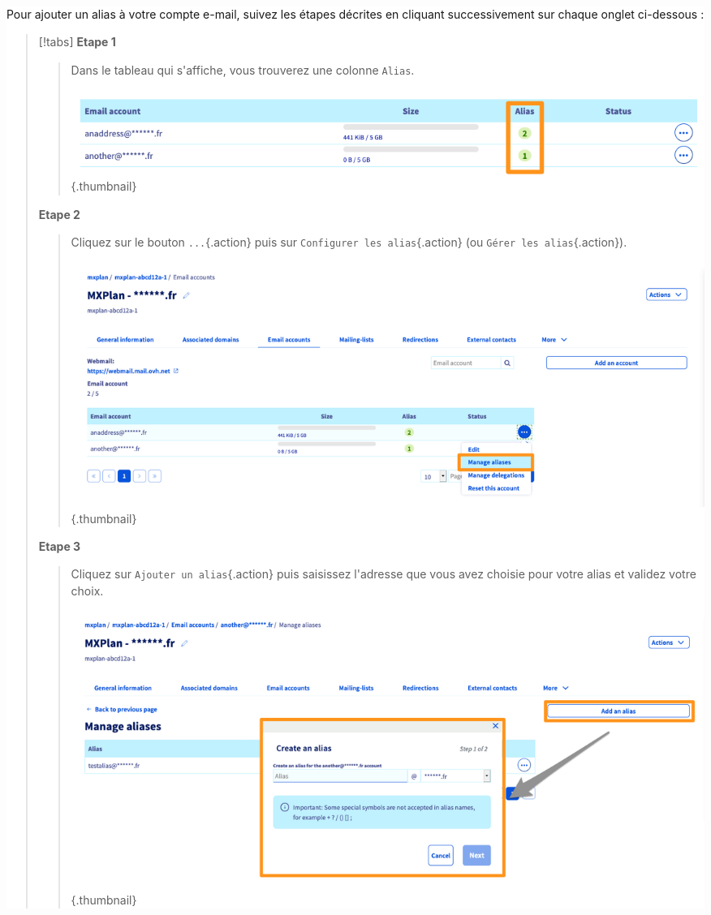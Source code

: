 Pour ajouter un alias à votre compte e-mail, suivez les étapes décrites en cliquant successivement sur chaque onglet ci-dessous :

> [!tabs]
> **Etape 1**
>>
>> Dans le tableau qui s'affiche, vous trouverez une colonne `Alias`.<br><br>
>> ![emails](images/email-alias012.png){.thumbnail}<br>
>>
> **Etape 2**
>>
>> Cliquez sur le bouton `...`{.action} puis sur `Configurer les alias`{.action} (ou `Gérer les alias`{.action}).<br><br>
>> ![emails](images/email-alias02.png){.thumbnail}<br>
>>
> **Etape 3**
>>
>> Cliquez sur `Ajouter un alias`{.action} puis saisissez l'adresse que vous avez choisie pour votre alias et validez votre choix.<br><br>
>> ![emails](images/email-alias03.png){.thumbnail}<br>
